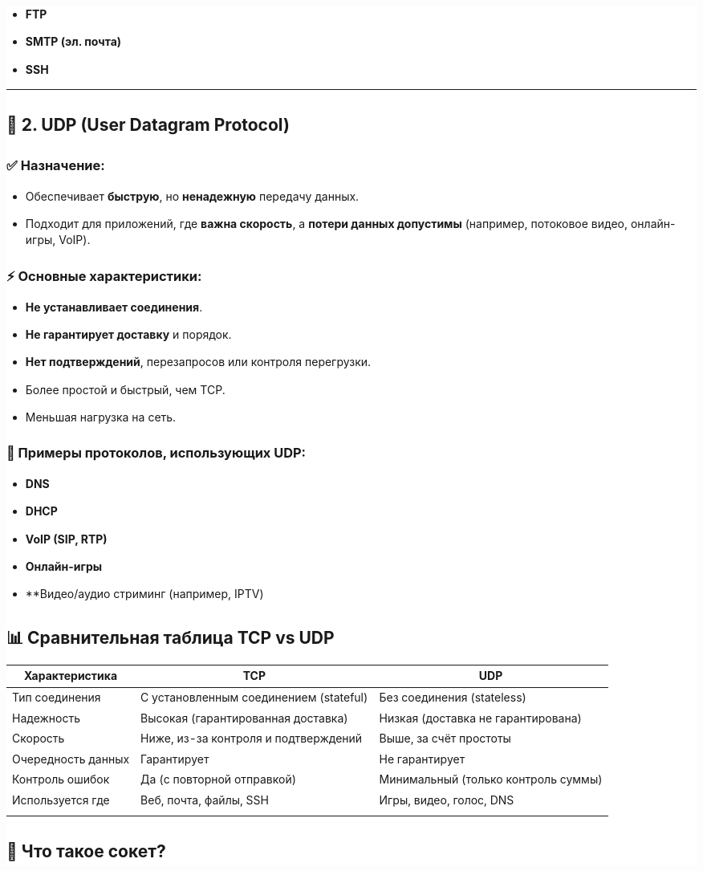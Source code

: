 - **FTP**
    
- **SMTP (эл. почта)**
    
- **SSH**
    

---

## 🚀 2. **UDP (User Datagram Protocol)**

### ✅ Назначение:

- Обеспечивает **быструю**, но **ненадежную** передачу данных.
    
- Подходит для приложений, где **важна скорость**, а **потери данных допустимы** (например, потоковое видео, онлайн-игры, VoIP).
    

### ⚡ Основные характеристики:

- **Не устанавливает соединения**.
    
- **Не гарантирует доставку** и порядок.
    
- **Нет подтверждений**, перезапросов или контроля перегрузки.
    
- Более простой и быстрый, чем TCP.
    
- Меньшая нагрузка на сеть.
    

### 📌 Примеры протоколов, использующих UDP:

- **DNS**
    
- **DHCP**
    
- **VoIP (SIP, RTP)**
    
- **Онлайн-игры**
    
- **Видео/аудио стриминг (например, IPTV)

## 📊 Сравнительная таблица TCP vs UDP

| Характеристика     | **TCP**                                | **UDP**                             |
| ------------------ | -------------------------------------- | ----------------------------------- |
| Тип соединения     | С установленным соединением (stateful) | Без соединения (stateless)          |
| Надежность         | Высокая (гарантированная доставка)     | Низкая (доставка не гарантирована)  |
| Скорость           | Ниже, из-за контроля и подтверждений   | Выше, за счёт простоты              |
| Очередность данных | Гарантирует                            | Не гарантирует                      |
| Контроль ошибок    | Да (с повторной отправкой)             | Минимальный (только контроль суммы) |
| Используется где   | Веб, почта, файлы, SSH                 | Игры, видео, голос, DNS             |
|                    |                                        |                                     |
## 🔌 Что такое **сокет**?
